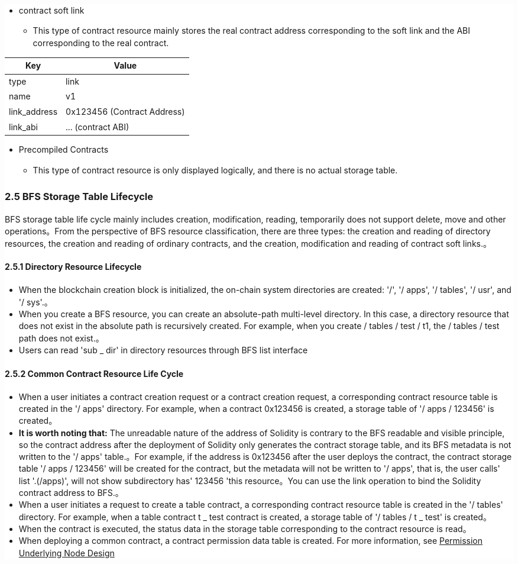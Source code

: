   - contract soft link

    - This type of contract resource mainly stores the real contract address corresponding to the soft link and the ABI corresponding to the real contract.

  | Key          | Value                 |
  |--------------|-----------------------|
  | type         | link                  |
  | name         | v1                    |
  | link_address | 0x123456 (Contract Address)|
  | link_abi     | ... (contract ABI)|

  - Precompiled Contracts

    - This type of contract resource is only displayed logically, and there is no actual storage table.

### 2.5 BFS Storage Table Lifecycle

BFS storage table life cycle mainly includes creation, modification, reading, temporarily does not support delete, move and other operations。From the perspective of BFS resource classification, there are three types: the creation and reading of directory resources, the creation and reading of ordinary contracts, and the creation, modification and reading of contract soft links.。

#### 2.5.1 Directory Resource Lifecycle

- When the blockchain creation block is initialized, the on-chain system directories are created: '/', '/ apps', '/ tables', '/ usr', and '/ sys'.。
- When you create a BFS resource, you can create an absolute-path multi-level directory. In this case, a directory resource that does not exist in the absolute path is recursively created. For example, when you create / tables / test / t1, the / tables / test path does not exist.。
- Users can read 'sub _ dir' in directory resources through BFS list interface

#### 2.5.2 Common Contract Resource Life Cycle

- When a user initiates a contract creation request or a contract creation request, a corresponding contract resource table is created in the '/ apps' directory. For example, when a contract 0x123456 is created, a storage table of '/ apps / 123456' is created。
- **It is worth noting that:** The unreadable nature of the address of Solidity is contrary to the BFS readable and visible principle, so the contract address after the deployment of Solidity only generates the contract storage table, and its BFS metadata is not written to the '/ apps' table.。For example, if the address is 0x123456 after the user deploys the contract, the contract storage table '/ apps / 123456' will be created for the contract, but the metadata will not be written to '/ apps', that is, the user calls' list '.(/apps)', will not show subdirectory has' 123456 'this resource。You can use the link operation to bind the Solidity contract address to BFS.。
- When a user initiates a request to create a table contract, a corresponding contract resource table is created in the '/ tables' directory. For example, when a table contract t _ test contract is created, a storage table of '/ tables / t _ test' is created。
- When the contract is executed, the status data in the storage table corresponding to the contract resource is read。
- When deploying a common contract, a contract permission data table is created. For more information, see [Permission Underlying Node Design](./committee_design.html#id15)
